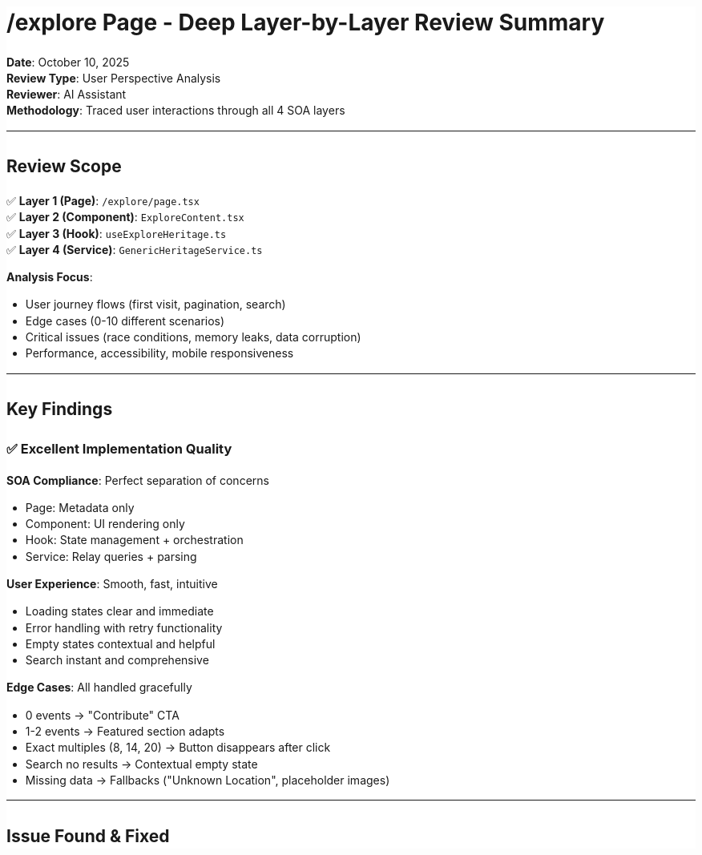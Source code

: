 # /explore Page - Deep Layer-by-Layer Review Summary

**Date**: October 10, 2025  
**Review Type**: User Perspective Analysis  
**Reviewer**: AI Assistant  
**Methodology**: Traced user interactions through all 4 SOA layers

---

## Review Scope

✅ **Layer 1 (Page)**: `/explore/page.tsx`  
✅ **Layer 2 (Component)**: `ExploreContent.tsx`  
✅ **Layer 3 (Hook)**: `useExploreHeritage.ts`  
✅ **Layer 4 (Service)**: `GenericHeritageService.ts`

**Analysis Focus**:
- User journey flows (first visit, pagination, search)
- Edge cases (0-10 different scenarios)
- Critical issues (race conditions, memory leaks, data corruption)
- Performance, accessibility, mobile responsiveness

---

## Key Findings

### ✅ Excellent Implementation Quality

**SOA Compliance**: Perfect separation of concerns
- Page: Metadata only
- Component: UI rendering only
- Hook: State management + orchestration
- Service: Relay queries + parsing

**User Experience**: Smooth, fast, intuitive
- Loading states clear and immediate
- Error handling with retry functionality
- Empty states contextual and helpful
- Search instant and comprehensive

**Edge Cases**: All handled gracefully
- 0 events → "Contribute" CTA
- 1-2 events → Featured section adapts
- Exact multiples (8, 14, 20) → Button disappears after click
- Search no results → Contextual empty state
- Missing data → Fallbacks ("Unknown Location", placeholder images)

---

## Issue Found & Fixed
